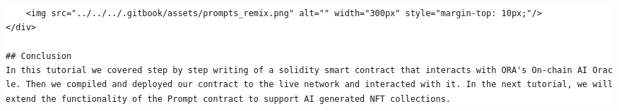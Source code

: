         <img src="../../../.gitbook/assets/prompts_remix.png" alt="" width="300px" style="margin-top: 10px;"/>
    </div>

    ## Conclusion
    In this tutorial we covered step by step writing of a solidity smart contract that interacts with ORA's On-chain AI Oracle. Then we compiled and deployed our contract to the live network and interacted with it. In the next tutorial, we will extend the functionality of the Prompt contract to support AI generated NFT collections.
    